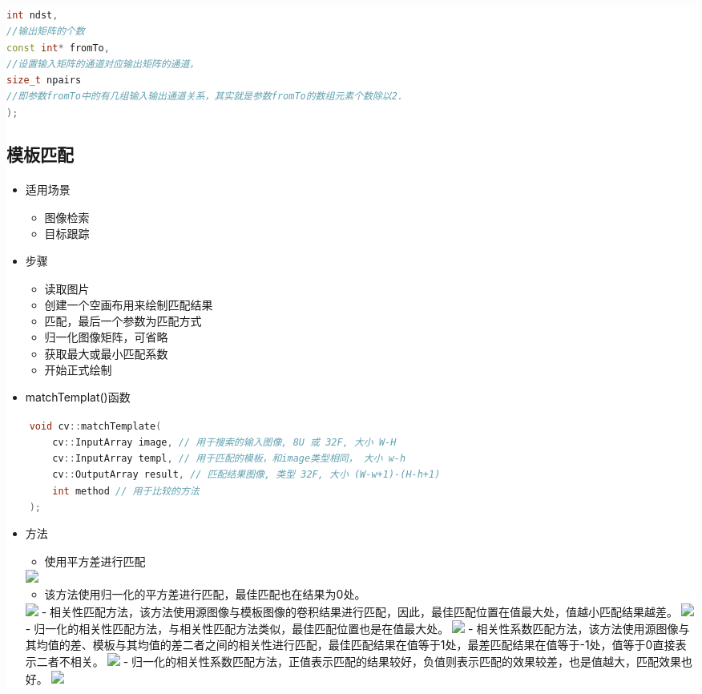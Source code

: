 ```C++
int ndst,
//输出矩阵的个数
const int* fromTo,
//设置输入矩阵的通道对应输出矩阵的通道，
size_t npairs
//即参数fromTo中的有几组输入输出通道关系，其实就是参数fromTo的数组元素个数除以2.
);
```

## 模板匹配

- 适用场景

  - 图像检索
  - 目标跟踪

- 步骤

  - 读取图片
  - 创建一个空画布用来绘制匹配结果
  - 匹配，最后一个参数为匹配方式
  - 归一化图像矩阵，可省略
  - 获取最大或最小匹配系数
  - 开始正式绘制
  
- matchTemplat()函数
```C++
	void cv::matchTemplate(
		cv::InputArray image, // 用于搜索的输入图像, 8U 或 32F, 大小 W-H
		cv::InputArray templ, // 用于匹配的模板，和image类型相同， 大小 w-h
		cv::OutputArray result, // 匹配结果图像, 类型 32F, 大小 (W-w+1)-(H-h+1)
		int method // 用于比较的方法
	);
```

- 方法

  - 使用平方差进行匹配
  <img src="https://img-blog.csdn.net/20170406104155042?watermark/2/text/aHR0cDovL2Jsb2cuY3Nkbi5uZXQvZ3VkdXJ1eXU=/font/5a6L5L2T/fontsize/400/fill/I0JBQkFCMA==/dissolve/70/gravity/Center"/>

  - 该方法使用归一化的平方差进行匹配，最佳匹配也在结果为0处。
  <img src="https://img-blog.csdn.net/20170406104426686?watermark/2/text/aHR0cDovL2Jsb2cuY3Nkbi5uZXQvZ3VkdXJ1eXU=/font/5a6L5L2T/fontsize/400/fill/I0JBQkFCMA==/dissolve/70/gravity/Center"/>
  - 相关性匹配方法，该方法使用源图像与模板图像的卷积结果进行匹配，因此，最佳匹配位置在值最大处，值越小匹配结果越差。
  <img src="https://img-blog.csdn.net/20170406104959193?watermark/2/text/aHR0cDovL2Jsb2cuY3Nkbi5uZXQvZ3VkdXJ1eXU=/font/5a6L5L2T/fontsize/400/fill/I0JBQkFCMA==/dissolve/70/gravity/Center"/>
  - 归一化的相关性匹配方法，与相关性匹配方法类似，最佳匹配位置也是在值最大处。
   <img src="https://img-blog.csdn.net/20170406105251647?watermark/2/text/aHR0cDovL2Jsb2cuY3Nkbi5uZXQvZ3VkdXJ1eXU=/font/5a6L5L2T/fontsize/400/fill/I0JBQkFCMA==/dissolve/70/gravity/Center"/>
  - 相关性系数匹配方法，该方法使用源图像与其均值的差、模板与其均值的差二者之间的相关性进行匹配，最佳匹配结果在值等于1处，最差匹配结果在值等于-1处，值等于0直接表示二者不相关。
  <img src="https://img-blog.csdn.net/20170406105847993?watermark/2/text/aHR0cDovL2Jsb2cuY3Nkbi5uZXQvZ3VkdXJ1eXU=/font/5a6L5L2T/fontsize/400/fill/I0JBQkFCMA==/dissolve/70/gravity/Center"/>
  - 归一化的相关性系数匹配方法，正值表示匹配的结果较好，负值则表示匹配的效果较差，也是值越大，匹配效果也好。
  <img src="https://img-blog.csdn.net/20170406110236761?watermark/2/text/aHR0cDovL2Jsb2cuY3Nkbi5uZXQvZ3VkdXJ1eXU=/font/5a6L5L2T/fontsize/400/fill/I0JBQkFCMA==/dissolve/70/gravity/Center"/>
